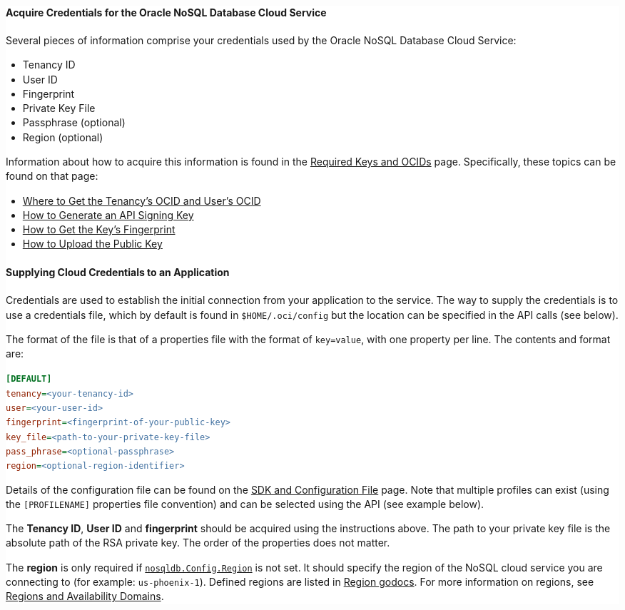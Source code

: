 #### Acquire Credentials for the Oracle NoSQL Database Cloud Service

Several pieces of information comprise your credentials used by the Oracle NoSQL Database Cloud Service:

- Tenancy ID
- User ID
- Fingerprint
- Private Key File
- Passphrase (optional)
- Region (optional)

Information about how to acquire this information is found in the [Required Keys and OCIDs](https://docs.cloud.oracle.com/iaas/Content/API/Concepts/apisigningkey.htm) page. Specifically, these topics can be found on that page:

- [Where to Get the Tenancy’s OCID and User’s OCID](https://docs.cloud.oracle.com/en-us/iaas/Content/API/Concepts/apisigningkey.htm#Other)
- [How to Generate an API Signing Key](https://docs.cloud.oracle.com/en-us/iaas/Content/API/Concepts/apisigningkey.htm#How)
- [How to Get the Key’s Fingerprint](https://docs.cloud.oracle.com/en-us/iaas/Content/API/Concepts/apisigningkey.htm#How3)
- [How to Upload the Public Key](https://docs.cloud.oracle.com/en-us/iaas/Content/API/Concepts/apisigningkey.htm#How2)

#### Supplying Cloud Credentials to an Application

Credentials are used to establish the initial connection from your application to the service. The way to supply the credentials is to use a credentials file, which by default is found in `$HOME/.oci/config` but the location can be specified in the API calls (see below).

The format of the file is that of a properties file with the format of `key=value`, with one property per line. The contents and format are:

```ini
[DEFAULT]
tenancy=<your-tenancy-id>
user=<your-user-id>
fingerprint=<fingerprint-of-your-public-key>
key_file=<path-to-your-private-key-file>
pass_phrase=<optional-passphrase>
region=<optional-region-identifier>
```

Details of the configuration file can be found on the [SDK and Configuration File](https://docs.cloud.oracle.com/en-us/iaas/Content/API/Concepts/sdkconfig.htm) page. Note that multiple profiles can exist (using the `[PROFILENAME]` properties file convention) and can be selected using the API (see example below).

The **Tenancy ID**, **User ID** and **fingerprint** should be acquired using the instructions above. The path to your private key file is the absolute path of the RSA private key. The order of the properties does not matter.

The **region** is only required if [`nosqldb.Config.Region`](https://godoc.org/github.com/oracle/nosql-go-sdk/nosqldb#Config) is not set. It should specify the region of the NoSQL cloud service you are connecting to (for example: `us-phoenix-1`). Defined regions are listed in [Region godocs](https://godoc.org/github.com/oracle/nosql-go-sdk/nosqldb/common#Region). For more information on regions, see [Regions and Availability Domains](https://docs.cloud.oracle.com/en-us/iaas/Content/General/Concepts/regions.htm).
